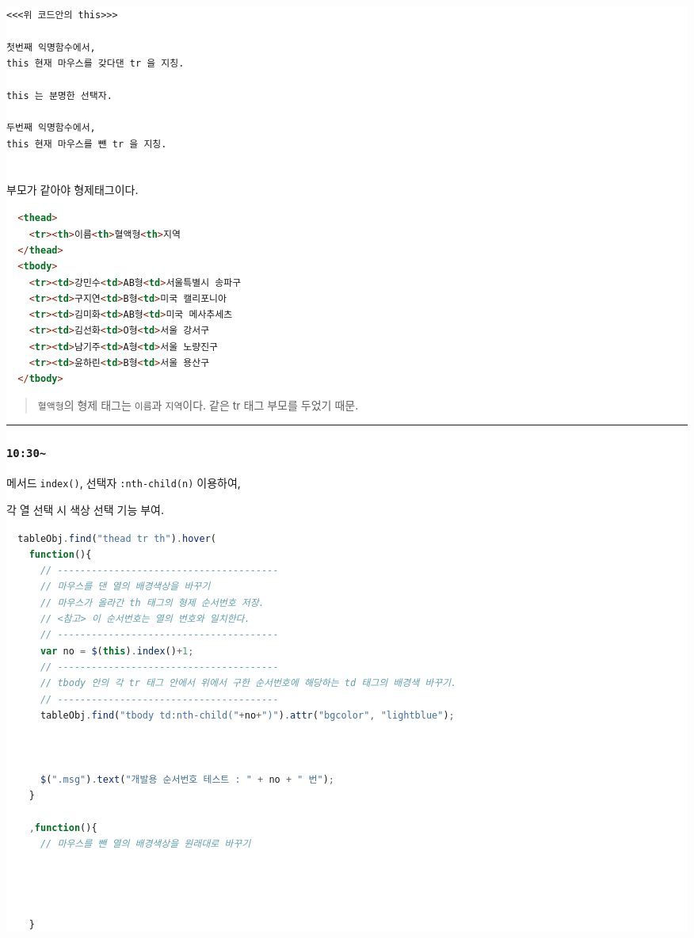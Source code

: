 #

```
<<<위 코드안의 this>>>

첫번째 익명함수에서,
this 현재 마우스를 갖다댄 tr 을 지칭.     

this 는 분명한 선택자.  

두번째 익명함수에서,  
this 현재 마우스를 뺸 tr 을 지칭.     
```

#

부모가 같아야 형제태그이다.    

```html
  <thead>
    <tr><th>이름<th>혈액형<th>지역
  </thead>
  <tbody>
    <tr><td>강민수<td>AB형<td>서울특별시 송파구
    <tr><td>구지연<td>B형<td>미국 캘리포니아
    <tr><td>김미화<td>AB형<td>미국 메사추세츠
    <tr><td>김선화<td>O형<td>서울 강서구
    <tr><td>남기주<td>A형<td>서울 노량진구
    <tr><td>윤하린<td>B형<td>서울 용산구
  </tbody>
```
> `혈액형`의 형제 태그는 `이름`과 `지역`이다.  같은 tr 태그 부모를 두었기 때문.  

----
### `10:30~`


메서드 `index()`, 선택자 `:nth-child(n)` 이용하여,  

각 열 선택 시 색상 선택 기능 부여.  

```javascript
  tableObj.find("thead tr th").hover(
    function(){
      // ---------------------------------------
      // 마우스를 댄 열의 배경색상을 바꾸기
      // 마우스가 올라간 th 태그의 형제 순서번호 저장.
      // <참고> 이 순서번호는 열의 번호와 일치한다.
      // ---------------------------------------
      var no = $(this).index()+1;
      // ---------------------------------------
      // tbody 안의 각 tr 태그 안에서 위에서 구한 순서번호에 해당하는 td 태그의 배경색 바꾸기.
      // ---------------------------------------
      tableObj.find("tbody td:nth-child("+no+")").attr("bgcolor", "lightblue");



      $(".msg").text("개발용 순서번호 테스트 : " + no + " 번");
    }

    ,function(){
      // 마우스를 뺀 열의 배경색상을 원래대로 바꾸기




    }

```